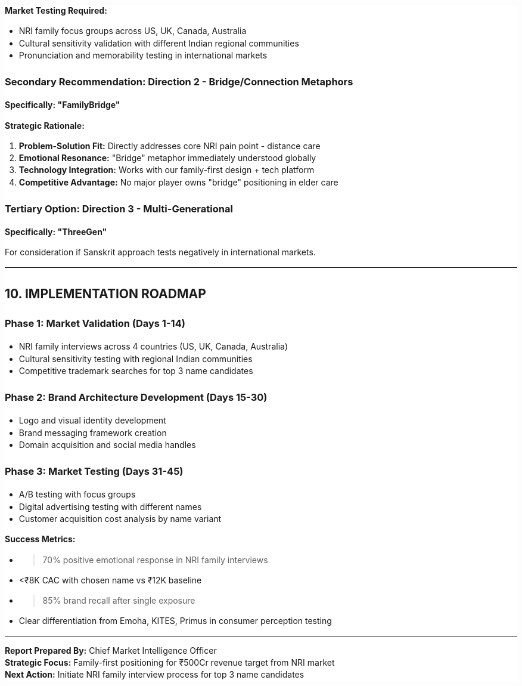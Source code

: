 **Market Testing Required:**
- NRI family focus groups across US, UK, Canada, Australia
- Cultural sensitivity validation with different Indian regional communities
- Pronunciation and memorability testing in international markets

### Secondary Recommendation: **Direction 2 - Bridge/Connection Metaphors**

**Specifically: "FamilyBridge"**

**Strategic Rationale:**
1. **Problem-Solution Fit:** Directly addresses core NRI pain point - distance care
2. **Emotional Resonance:** "Bridge" metaphor immediately understood globally
3. **Technology Integration:** Works with our family-first design + tech platform
4. **Competitive Advantage:** No major player owns "bridge" positioning in elder care

### Tertiary Option: **Direction 3 - Multi-Generational**

**Specifically: "ThreeGen"**

For consideration if Sanskrit approach tests negatively in international markets.

---

## 10. IMPLEMENTATION ROADMAP

### Phase 1: Market Validation (Days 1-14)
- NRI family interviews across 4 countries (US, UK, Canada, Australia)
- Cultural sensitivity testing with regional Indian communities  
- Competitive trademark searches for top 3 name candidates

### Phase 2: Brand Architecture Development (Days 15-30)
- Logo and visual identity development
- Brand messaging framework creation
- Domain acquisition and social media handles

### Phase 3: Market Testing (Days 31-45)  
- A/B testing with focus groups
- Digital advertising testing with different names
- Customer acquisition cost analysis by name variant

**Success Metrics:**
- >70% positive emotional response in NRI family interviews
- <₹8K CAC with chosen name vs ₹12K baseline
- >85% brand recall after single exposure
- Clear differentiation from Emoha, KITES, Primus in consumer perception testing

---

**Report Prepared By:** Chief Market Intelligence Officer  
**Strategic Focus:** Family-first positioning for ₹500Cr revenue target from NRI market  
**Next Action:** Initiate NRI family interview process for top 3 name candidates